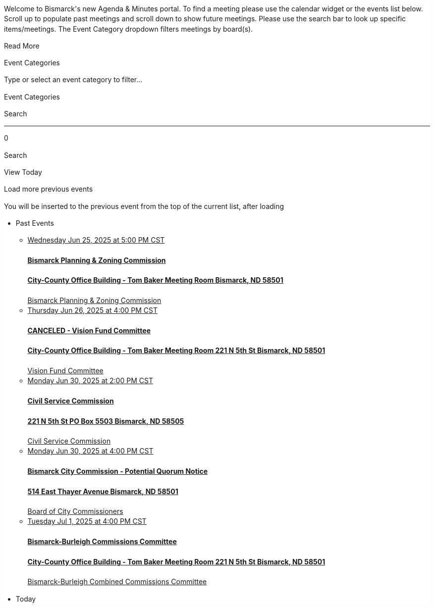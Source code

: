 Welcome to Bismarck's new Agenda &amp; Minutes portal. To find a meeting please use the calendar widget or the events list below. Scroll up to populate past meetings and scroll down to show future meetings. Please use the search bar to look up specific items/meetings. The Event Category dropdown filters meetings by board(s).

Read More

Event Categories

Type or select an event category to filter...

Event Categories

Search

* * *

0

Search

View Today

Load more previous events

You will be inserted to the previous event from the top of the current list, after loading

- Past Events
  
  - [Wednesday Jun 25, 2025 at 5:00 PM CST  
    \
    **Bismarck Planning &amp; Zoning Commission**  
    \
    **City-County Office Building - Tom Baker Meeting Room Bismarck, ND 58501**  
    \
    Bismarck Planning &amp; Zoning Commission](https://bismarcknd.portal.civicclerk.com/event/1754/files)
  - [Thursday Jun 26, 2025 at 4:00 PM CST  
    \
    **CANCELED - Vision Fund Committee**  
    \
    **City-County Office Building - Tom Baker Meeting Room 221 N 5th St Bismarck, ND 58501**  
    \
    Vision Fund Committee](https://bismarcknd.portal.civicclerk.com/event/1970/files)
  - [Monday Jun 30, 2025 at 2:00 PM CST  
    \
    **Civil Service Commission**  
    \
    **221 N 5th St PO Box 5503 Bismarck, ND 58505**  
    \
    Civil Service Commission](https://bismarcknd.portal.civicclerk.com/event/1983/files)
  - [Monday Jun 30, 2025 at 4:00 PM CST  
    \
    **Bismarck City Commission - Potential Quorum Notice**  
    \
    **514 East Thayer Avenue Bismarck, ND 58501**  
    \
    Board of City Commissioners](https://bismarcknd.portal.civicclerk.com/event/1957/files)
  - [Tuesday Jul 1, 2025 at 4:00 PM CST  
    \
    **Bismarck-Burleigh Commissions Committee**  
    \
    **City-County Office Building - Tom Baker Meeting Room 221 N 5th St Bismarck, ND 58501**  
    \
    Bismarck-Burleigh Combined Commissions Committee](https://bismarcknd.portal.civicclerk.com/event/1641/files)
- Today
  
